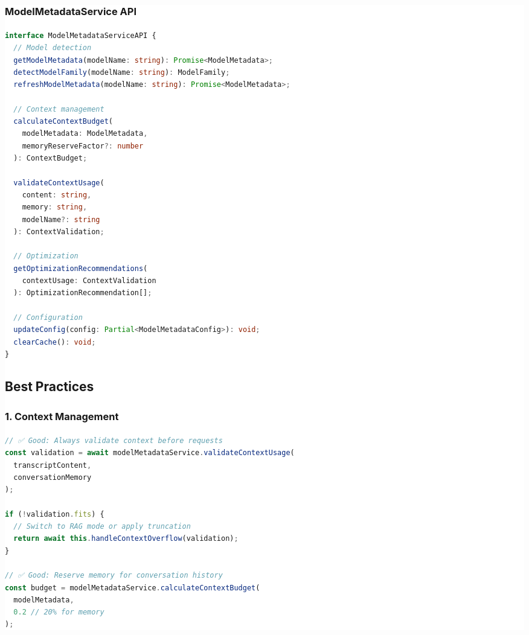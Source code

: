 
### ModelMetadataService API

```typescript
interface ModelMetadataServiceAPI {
  // Model detection
  getModelMetadata(modelName: string): Promise<ModelMetadata>;
  detectModelFamily(modelName: string): ModelFamily;
  refreshModelMetadata(modelName: string): Promise<ModelMetadata>;
  
  // Context management
  calculateContextBudget(
    modelMetadata: ModelMetadata,
    memoryReserveFactor?: number
  ): ContextBudget;
  
  validateContextUsage(
    content: string,
    memory: string,
    modelName?: string
  ): ContextValidation;
  
  // Optimization
  getOptimizationRecommendations(
    contextUsage: ContextValidation
  ): OptimizationRecommendation[];
  
  // Configuration
  updateConfig(config: Partial<ModelMetadataConfig>): void;
  clearCache(): void;
}
```

## Best Practices

### 1. Context Management

```typescript
// ✅ Good: Always validate context before requests
const validation = await modelMetadataService.validateContextUsage(
  transcriptContent, 
  conversationMemory
);

if (!validation.fits) {
  // Switch to RAG mode or apply truncation
  return await this.handleContextOverflow(validation);
}

// ✅ Good: Reserve memory for conversation history
const budget = modelMetadataService.calculateContextBudget(
  modelMetadata, 
  0.2 // 20% for memory
);
```
